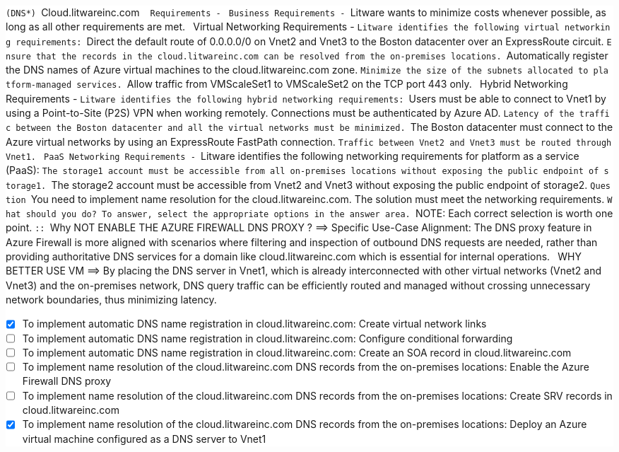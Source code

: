 `(DNS*)
`Cloud.litwareinc.com
`
`
`Requirements -
`
`Business Requirements -
`Litware wants to minimize costs whenever possible, as long as all other requirements are met.
`
`Virtual Networking Requirements -
`Litware identifies the following virtual networking requirements:
`Direct the default route of 0.0.0.0/0 on Vnet2 and Vnet3 to the Boston datacenter over an ExpressRoute circuit.
`Ensure that the records in the cloud.litwareinc.com can be resolved from the on-premises locations.
`Automatically register the DNS names of Azure virtual machines to the cloud.litwareinc.com zone.
`Minimize the size of the subnets allocated to platform-managed services.
`Allow traffic from VMScaleSet1 to VMScaleSet2 on the TCP port 443 only.
`
`Hybrid Networking Requirements -
`Litware identifies the following hybrid networking requirements:
`Users must be able to connect to Vnet1 by using a Point-to-Site (P2S) VPN when working remotely. Connections must be authenticated by Azure AD.
`Latency of the traffic between the Boston datacenter and all the virtual networks must be minimized.
`The Boston datacenter must connect to the Azure virtual networks by using an ExpressRoute FastPath connection.
`Traffic between Vnet2 and Vnet3 must be routed through Vnet1.
`
`PaaS Networking Requirements -
`Litware identifies the following networking requirements for platform as a service (PaaS):
`The storage1 account must be accessible from all on-premises locations without exposing the public endpoint of storage1.
`The storage2 account must be accessible from Vnet2 and Vnet3 without exposing the public endpoint of storage2.
`Question
`You need to implement name resolution for the cloud.litwareinc.com. The solution must meet the networking requirements.
`What should you do? To answer, select the appropriate options in the answer area.
`NOTE: Each correct selection is worth one point.
`::
`Why NOT ENABLE THE AZURE FIREWALL DNS PROXY ? ==> Specific Use-Case Alignment: The DNS proxy feature in Azure Firewall is more aligned with scenarios where filtering and inspection of outbound DNS requests are needed, rather than providing authoritative DNS services for a domain like cloud.litwareinc.com which is essential for internal operations.
`
`WHY BETTER USE VM ==> By placing the DNS server in Vnet1, which is already interconnected with other virtual networks (Vnet2 and Vnet3) and the on-premises network, DNS query traffic can be efficiently routed and managed without crossing unnecessary network boundaries, thus minimizing latency.

- [x] To implement automatic DNS name registration in cloud.litwareinc.com: Create virtual network links
- [ ] To implement automatic DNS name registration in cloud.litwareinc.com: Configure conditional forwarding
- [ ] To implement automatic DNS name registration in cloud.litwareinc.com: Create an SOA record in cloud.litwareinc.com
- [ ] To implement name resolution of the cloud.litwareinc.com DNS records from the on-premises locations: Enable the Azure Firewall DNS proxy
- [ ] To implement name resolution of the cloud.litwareinc.com DNS records from the on-premises locations: Create SRV records in cloud.litwareinc.com
- [x] To implement name resolution of the cloud.litwareinc.com DNS records from the on-premises locations: Deploy an Azure virtual machine configured as a DNS server to Vnet1
